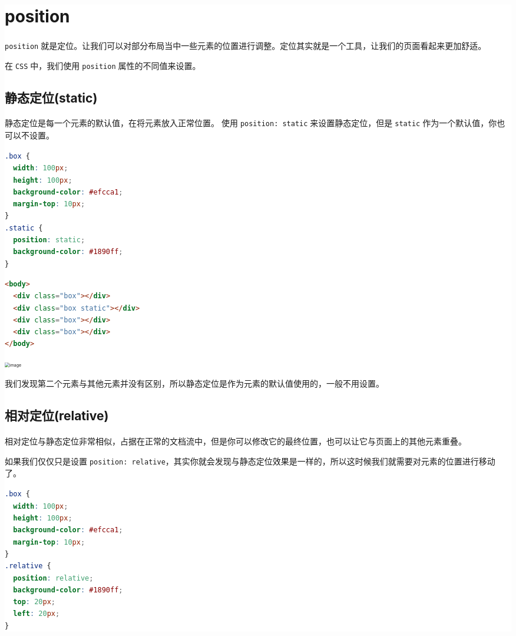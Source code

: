 # position

`position` 就是定位。让我们可以对部分布局当中一些元素的位置进行调整。定位其实就是一个工具，让我们的页面看起来更加舒适。

在 `CSS` 中，我们使用 `position` 属性的不同值来设置。

## 静态定位(static)

静态定位是每一个元素的默认值，在将元素放入正常位置。
使用 `position: static` 来设置静态定位，但是 `static` 作为一个默认值，你也可以不设置。

```css
.box {
  width: 100px;
  height: 100px;
  background-color: #efcca1;
  margin-top: 10px;
}
.static {
  position: static;
  background-color: #1890ff;
}
```

```html
<body>
  <div class="box"></div>
  <div class="box static"></div>
  <div class="box"></div>
  <div class="box"></div>
</body>
```

<img src="https://user-images.githubusercontent.com/66205484/147172054-ff4a79d6-b8cf-4081-87a9-d4e858d3cf56.png" alt="image" style="zoom:50%;" />

我们发现第二个元素与其他元素并没有区别，所以静态定位是作为元素的默认值使用的，一般不用设置。

## 相对定位(relative)

相对定位与静态定位非常相似，占据在正常的文档流中，但是你可以修改它的最终位置，也可以让它与页面上的其他元素重叠。

如果我们仅仅只是设置 `position: relative`，其实你就会发现与静态定位效果是一样的，所以这时候我们就需要对元素的位置进行移动了。

```css
.box {
  width: 100px;
  height: 100px;
  background-color: #efcca1;
  margin-top: 10px;
}
.relative {
  position: relative;
  background-color: #1890ff;
  top: 20px;
  left: 20px;
}
```
